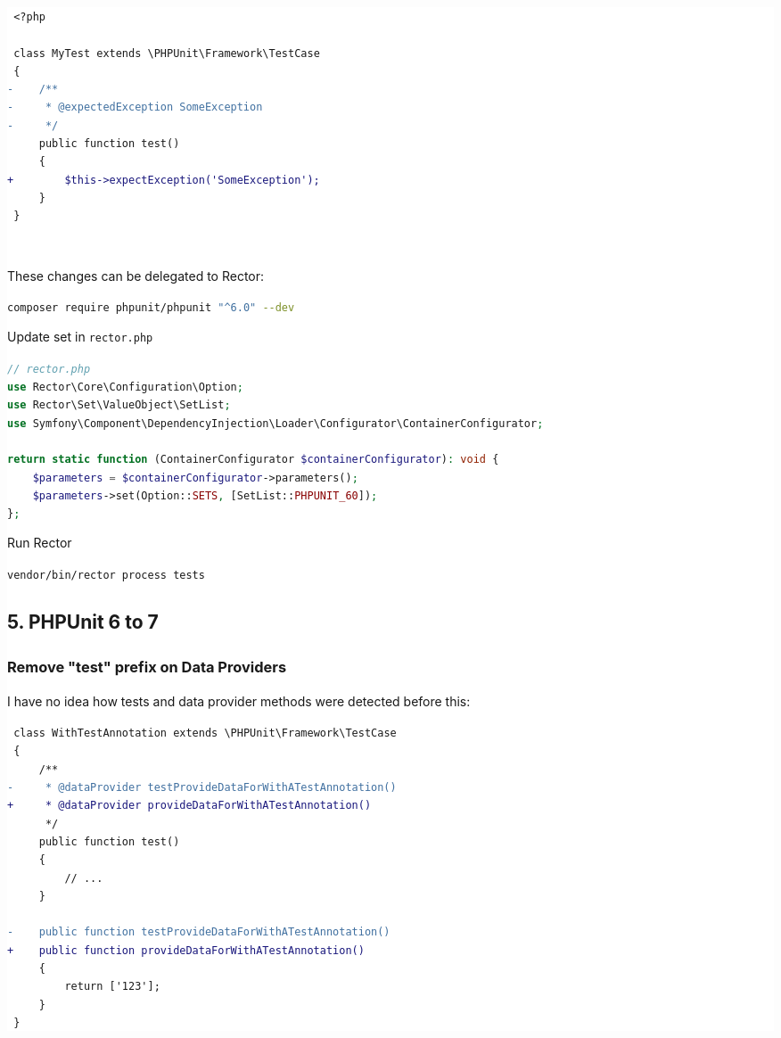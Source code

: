```diff
 <?php

 class MyTest extends \PHPUnit\Framework\TestCase
 {
-    /**
-     * @expectedException SomeException
-     */
     public function test()
     {
+        $this->expectException('SomeException');
     }
 }
```

<br>

These changes can be delegated to Rector:

```bash
composer require phpunit/phpunit "^6.0" --dev
```

Update set in `rector.php`

```php
// rector.php
use Rector\Core\Configuration\Option;
use Rector\Set\ValueObject\SetList;
use Symfony\Component\DependencyInjection\Loader\Configurator\ContainerConfigurator;

return static function (ContainerConfigurator $containerConfigurator): void {
    $parameters = $containerConfigurator->parameters();
    $parameters->set(Option::SETS, [SetList::PHPUNIT_60]);
};
```

Run Rector

```bash
vendor/bin/rector process tests
```

## 5. PHPUnit 6 to 7

### Remove "test" prefix on Data Providers

I have no idea how tests and data provider methods were detected before this:

```diff
 class WithTestAnnotation extends \PHPUnit\Framework\TestCase
 {
     /**
-     * @dataProvider testProvideDataForWithATestAnnotation()
+     * @dataProvider provideDataForWithATestAnnotation()
      */
     public function test()
     {
         // ...
     }

-    public function testProvideDataForWithATestAnnotation()
+    public function provideDataForWithATestAnnotation()
     {
         return ['123'];
     }
 }
```
